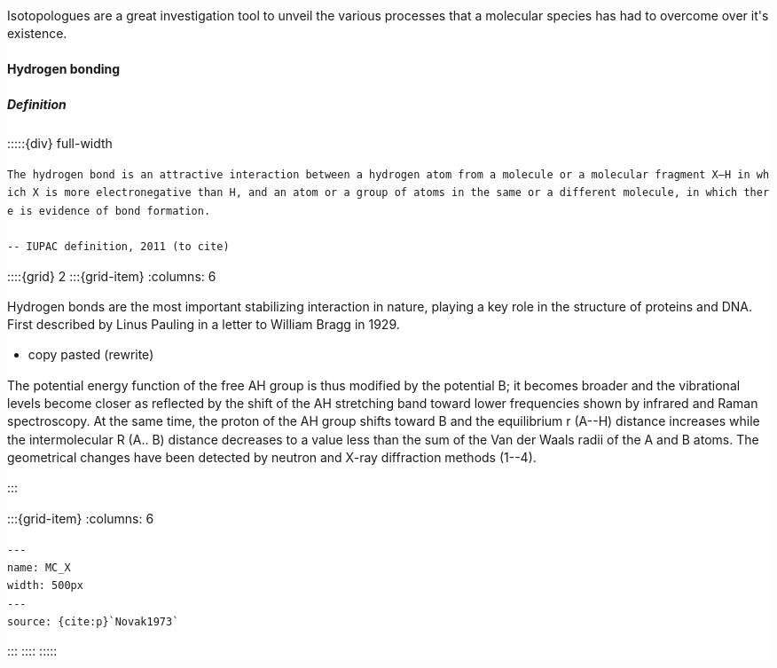 Isotopologues are a great investigation tool to unveil the various processes that a molecular species has had to overcome over it's existence.






<h4><strong> Hydrogen bonding </strong></h4>

<h5><strong> Definition </strong></h5>

:::::{div} full-width

```{epigraph}
The hydrogen bond is an attractive interaction between a hydrogen atom from a molecule or a molecular fragment X–H in which X is more electronegative than H, and an atom or a group of atoms in the same or a different molecule, in which there is evidence of bond formation.

-- IUPAC definition, 2011 (to cite)
```

::::{grid} 2
:::{grid-item}
:columns: 6

Hydrogen bonds are the most important stabilizing interaction in nature, playing a key role in the structure of proteins and DNA. First described by Linus Pauling in a letter to William Bragg in 1929.

- copy pasted (rewrite)

The potential energy function of the free AH
group is thus modified by the potential B; it becomes broader and the
vibrational levels become closer as reflected by the shift of the AH
stretching band toward lower frequencies shown by infrared and Raman
spectroscopy. At the same time, the proton of the AH group shifts toward
B and the equilibrium r (A--H) distance increases while the intermolecular
R (A.. B) distance decreases to a value less than the sum of the Van
der Waals radii of the A and B atoms. The geometrical changes have been
detected by neutron and X-ray diffraction methods (1--4).


:::

:::{grid-item}
:columns: 6

```{figure} Docs/Novak_potential.PNG
---
name: MC_X
width: 500px
---
source: {cite:p}`Novak1973` 
```


:::
::::
:::::
